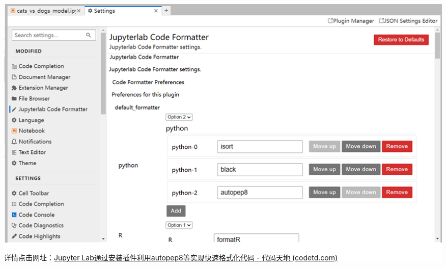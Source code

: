 ![image-20240705103430500](assets/image-20240705103430500.png)

详情点击网址：[Jupyter Lab通过安装插件利用autopep8等实现快速格式化代码 - 代码天地 (codetd.com)](https://www.codetd.com/article/13421278#:~:text=Jupyter%20Lab%20%E6%9C%AC%E8%BA%AB%E5%B9%B6%E4%B8%8D%E6%94%AF%E6%8C%81%E4%BB%A3%E7%A0%81%E6%A0%BC%E5%BC%8F%E5%8C%96%E3%80%82%20%E7%9B%AE%E5%89%8D%EF%BC%8C%E6%AF%94%E8%BE%83%E6%88%90%E7%86%9F%E7%9A%84%E8%A7%A3%E5%86%B3%E6%96%B9%E6%A1%88%E5%B0%B1%E6%98%AF%E4%BD%BF%E7%94%A8%20jupyterlab_code_formatter%20%E6%8F%92%E4%BB%B6%E3%80%82%20jupyterlab_code_formatter,%E6%94%AF%E6%8C%81Python%E5%B8%B8%E8%A7%81%E7%9A%84%E4%BB%A3%E7%A0%81%E6%A0%BC%E5%BC%8F%E5%8C%96%E5%8C%85%EF%BC%8C%E6%AF%94%E5%A6%82%20autopep8%20%E3%80%81%20black%20%E3%80%81%20isort%20%E7%AD%89%EF%BC%8C%E8%BF%98%E5%8F%AF%E4%BB%A5%E8%87%AA%E5%AE%9A%E4%B9%89%E6%A0%BC%E5%BC%8F%E5%8C%96%E5%B7%A5%E5%85%B7%E3%80%82%20%E5%8F%AF%E4%BB%A5%E9%80%9A%E8%BF%87%E7%BC%96%E8%BE%91%E5%99%A8%E8%8F%9C%E5%8D%95%E3%80%81%E5%8F%B3%E9%94%AE%E8%8F%9C%E5%8D%95%E3%80%81%E5%B7%A5%E5%85%B7%E6%A0%8F%E6%8C%89%E9%92%AE%E7%AD%89%E6%96%B9%E5%BC%8F%E5%AF%B9%E5%8D%95%E5%85%83%E6%A0%BC%E5%86%85%E7%9A%84%E4%BB%A3%E7%A0%81%E8%BF%9B%E8%A1%8C%E6%A0%BC%E5%BC%8F%E5%8C%96%E3%80%82)

